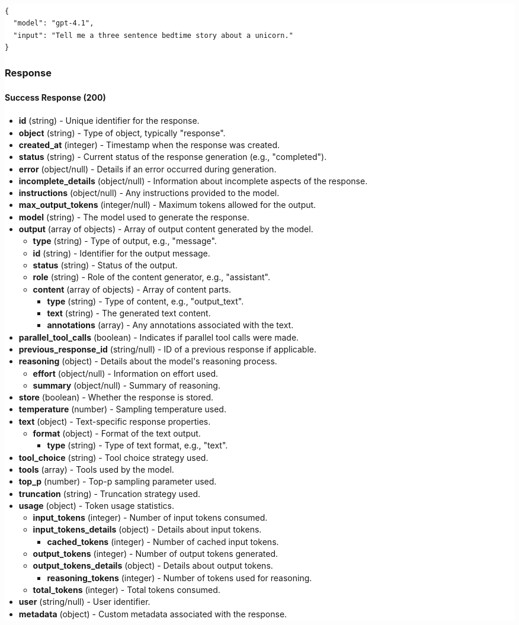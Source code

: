 ```APIDOC
{
  "model": "gpt-4.1",
  "input": "Tell me a three sentence bedtime story about a unicorn."
}
```

### Response
#### Success Response (200)
- **id** (string) - Unique identifier for the response.
- **object** (string) - Type of object, typically "response".
- **created_at** (integer) - Timestamp when the response was created.
- **status** (string) - Current status of the response generation (e.g., "completed").
- **error** (object/null) - Details if an error occurred during generation.
- **incomplete_details** (object/null) - Information about incomplete aspects of the response.
- **instructions** (object/null) - Any instructions provided to the model.
- **max_output_tokens** (integer/null) - Maximum tokens allowed for the output.
- **model** (string) - The model used to generate the response.
- **output** (array of objects) - Array of output content generated by the model.
  - **type** (string) - Type of output, e.g., "message".
  - **id** (string) - Identifier for the output message.
  - **status** (string) - Status of the output.
  - **role** (string) - Role of the content generator, e.g., "assistant".
  - **content** (array of objects) - Array of content parts.
    - **type** (string) - Type of content, e.g., "output_text".
    - **text** (string) - The generated text content.
    - **annotations** (array) - Any annotations associated with the text.
- **parallel_tool_calls** (boolean) - Indicates if parallel tool calls were made.
- **previous_response_id** (string/null) - ID of a previous response if applicable.
- **reasoning** (object) - Details about the model's reasoning process.
  - **effort** (object/null) - Information on effort used.
  - **summary** (object/null) - Summary of reasoning.
- **store** (boolean) - Whether the response is stored.
- **temperature** (number) - Sampling temperature used.
- **text** (object) - Text-specific response properties.
  - **format** (object) - Format of the text output.
    - **type** (string) - Type of text format, e.g., "text".
- **tool_choice** (string) - Tool choice strategy used.
- **tools** (array) - Tools used by the model.
- **top_p** (number) - Top-p sampling parameter used.
- **truncation** (string) - Truncation strategy used.
- **usage** (object) - Token usage statistics.
  - **input_tokens** (integer) - Number of input tokens consumed.
  - **input_tokens_details** (object) - Details about input tokens.
    - **cached_tokens** (integer) - Number of cached input tokens.
  - **output_tokens** (integer) - Number of output tokens generated.
  - **output_tokens_details** (object) - Details about output tokens.
    - **reasoning_tokens** (integer) - Number of tokens used for reasoning.
  - **total_tokens** (integer) - Total tokens consumed.
- **user** (string/null) - User identifier.
- **metadata** (object) - Custom metadata associated with the response.
